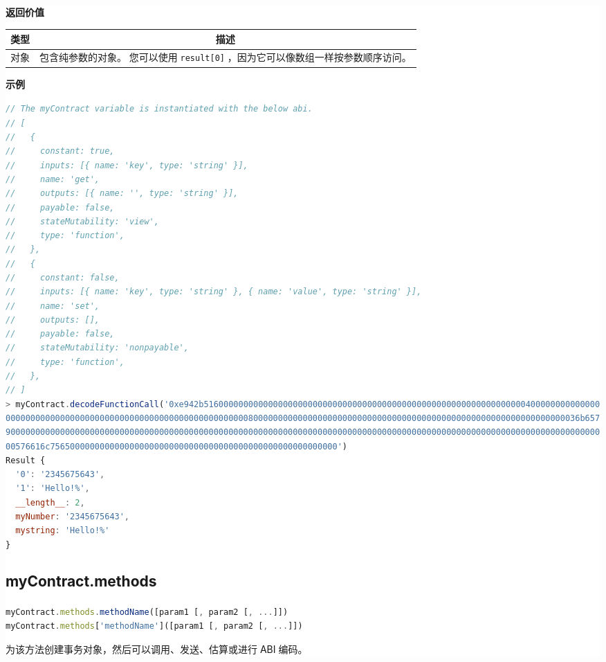 **返回价值**

| 类型 | 描述                                              |
| -- | ----------------------------------------------- |
| 对象 | 包含纯参数的对象。 您可以使用 `result[0]` ，因为它可以像数组一样按参数顺序访问。 |

**示例**

```javascript
// The myContract variable is instantiated with the below abi.
// [
//   {
//     constant: true,
//     inputs: [{ name: 'key', type: 'string' }],
//     name: 'get',
//     outputs: [{ name: '', type: 'string' }],
//     payable: false,
//     stateMutability: 'view',
//     type: 'function',
//   },
//   {
//     constant: false,
//     inputs: [{ name: 'key', type: 'string' }, { name: 'value', type: 'string' }],
//     name: 'set',
//     outputs: [],
//     payable: false,
//     stateMutability: 'nonpayable',
//     type: 'function',
//   },
// ]
> myContract.decodeFunctionCall('0xe942b5160000000000000000000000000000000000000000000000000000000000000040000000000000000000000000000000000000000000000000000000000000008000000000000000000000000000000000000000000000000000000000000000036b65790000000000000000000000000000000000000000000000000000000000000000000000000000000000000000000000000000000000000000000000000576616c7565000000000000000000000000000000000000000000000000000000')
Result {
  '0': '2345675643',
  '1': 'Hello!%',
  __length__: 2,
  myNumber: '2345675643',
  mystring: 'Hello!%'
}
```

## myContract.methods<a href="#mycontract-methods" id="mycontract-methods"></a>

```javascript
myContract.methods.methodName([param1 [, param2 [, ...]])
myContract.methods['methodName']([param1 [, param2 [, ...]])
```

为该方法创建事务对象，然后可以调用、发送、估算或进行 ABI 编码。
